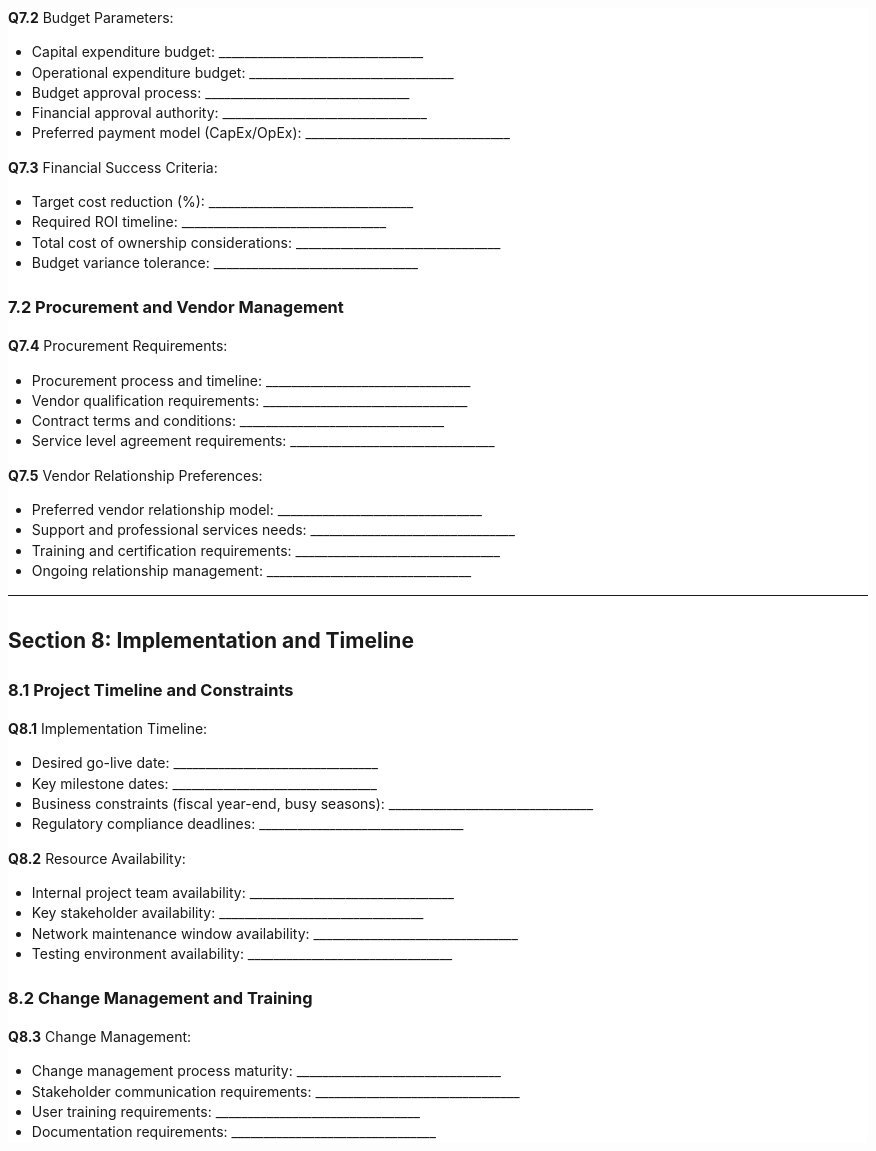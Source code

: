 **Q7.2** Budget Parameters:
- Capital expenditure budget: ________________________________
- Operational expenditure budget: ________________________________
- Budget approval process: ________________________________
- Financial approval authority: ________________________________
- Preferred payment model (CapEx/OpEx): ________________________________

**Q7.3** Financial Success Criteria:
- Target cost reduction (%): ________________________________
- Required ROI timeline: ________________________________
- Total cost of ownership considerations: ________________________________
- Budget variance tolerance: ________________________________

### 7.2 Procurement and Vendor Management

**Q7.4** Procurement Requirements:
- Procurement process and timeline: ________________________________
- Vendor qualification requirements: ________________________________
- Contract terms and conditions: ________________________________
- Service level agreement requirements: ________________________________

**Q7.5** Vendor Relationship Preferences:
- Preferred vendor relationship model: ________________________________
- Support and professional services needs: ________________________________
- Training and certification requirements: ________________________________
- Ongoing relationship management: ________________________________

---

## Section 8: Implementation and Timeline

### 8.1 Project Timeline and Constraints

**Q8.1** Implementation Timeline:
- Desired go-live date: ________________________________
- Key milestone dates: ________________________________
- Business constraints (fiscal year-end, busy seasons): ________________________________
- Regulatory compliance deadlines: ________________________________

**Q8.2** Resource Availability:
- Internal project team availability: ________________________________
- Key stakeholder availability: ________________________________
- Network maintenance window availability: ________________________________
- Testing environment availability: ________________________________

### 8.2 Change Management and Training

**Q8.3** Change Management:
- Change management process maturity: ________________________________
- Stakeholder communication requirements: ________________________________
- User training requirements: ________________________________
- Documentation requirements: ________________________________
